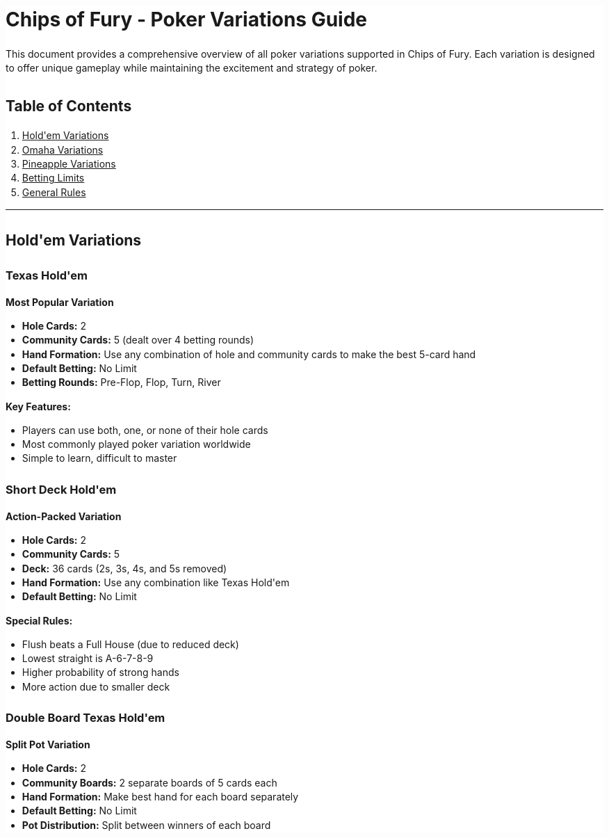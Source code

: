 # Chips of Fury - Poker Variations Guide

This document provides a comprehensive overview of all poker variations supported in Chips of Fury. Each variation is designed to offer unique gameplay while maintaining the excitement and strategy of poker.

## Table of Contents

1. [Hold'em Variations](#holdem-variations)
2. [Omaha Variations](#omaha-variations)
3. [Pineapple Variations](#pineapple-variations)
4. [Betting Limits](#betting-limits)
5. [General Rules](#general-rules)

---

## Hold'em Variations

### Texas Hold'em
**Most Popular Variation**

- **Hole Cards:** 2
- **Community Cards:** 5 (dealt over 4 betting rounds)
- **Hand Formation:** Use any combination of hole and community cards to make the best 5-card hand
- **Default Betting:** No Limit
- **Betting Rounds:** Pre-Flop, Flop, Turn, River

**Key Features:**
- Players can use both, one, or none of their hole cards
- Most commonly played poker variation worldwide
- Simple to learn, difficult to master

### Short Deck Hold'em
**Action-Packed Variation**

- **Hole Cards:** 2
- **Community Cards:** 5
- **Deck:** 36 cards (2s, 3s, 4s, and 5s removed)
- **Hand Formation:** Use any combination like Texas Hold'em
- **Default Betting:** No Limit

**Special Rules:**
- Flush beats a Full House (due to reduced deck)
- Lowest straight is A-6-7-8-9
- Higher probability of strong hands
- More action due to smaller deck

### Double Board Texas Hold'em
**Split Pot Variation**

- **Hole Cards:** 2
- **Community Boards:** 2 separate boards of 5 cards each
- **Hand Formation:** Make best hand for each board separately
- **Default Betting:** No Limit
- **Pot Distribution:** Split between winners of each board
